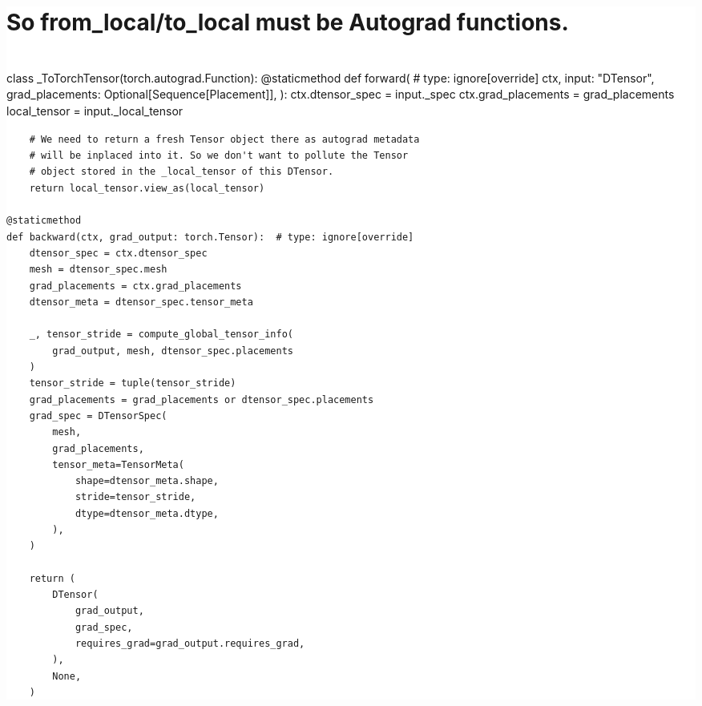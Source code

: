 # So from_local/to_local must be Autograd functions.
#
class _ToTorchTensor(torch.autograd.Function):
    @staticmethod
    def forward(  # type: ignore[override]
        ctx,
        input: "DTensor",
        grad_placements: Optional[Sequence[Placement]],
    ):
        ctx.dtensor_spec = input._spec
        ctx.grad_placements = grad_placements
        local_tensor = input._local_tensor

        # We need to return a fresh Tensor object there as autograd metadata
        # will be inplaced into it. So we don't want to pollute the Tensor
        # object stored in the _local_tensor of this DTensor.
        return local_tensor.view_as(local_tensor)

    @staticmethod
    def backward(ctx, grad_output: torch.Tensor):  # type: ignore[override]
        dtensor_spec = ctx.dtensor_spec
        mesh = dtensor_spec.mesh
        grad_placements = ctx.grad_placements
        dtensor_meta = dtensor_spec.tensor_meta

        _, tensor_stride = compute_global_tensor_info(
            grad_output, mesh, dtensor_spec.placements
        )
        tensor_stride = tuple(tensor_stride)
        grad_placements = grad_placements or dtensor_spec.placements
        grad_spec = DTensorSpec(
            mesh,
            grad_placements,
            tensor_meta=TensorMeta(
                shape=dtensor_meta.shape,
                stride=tensor_stride,
                dtype=dtensor_meta.dtype,
            ),
        )

        return (
            DTensor(
                grad_output,
                grad_spec,
                requires_grad=grad_output.requires_grad,
            ),
            None,
        )
